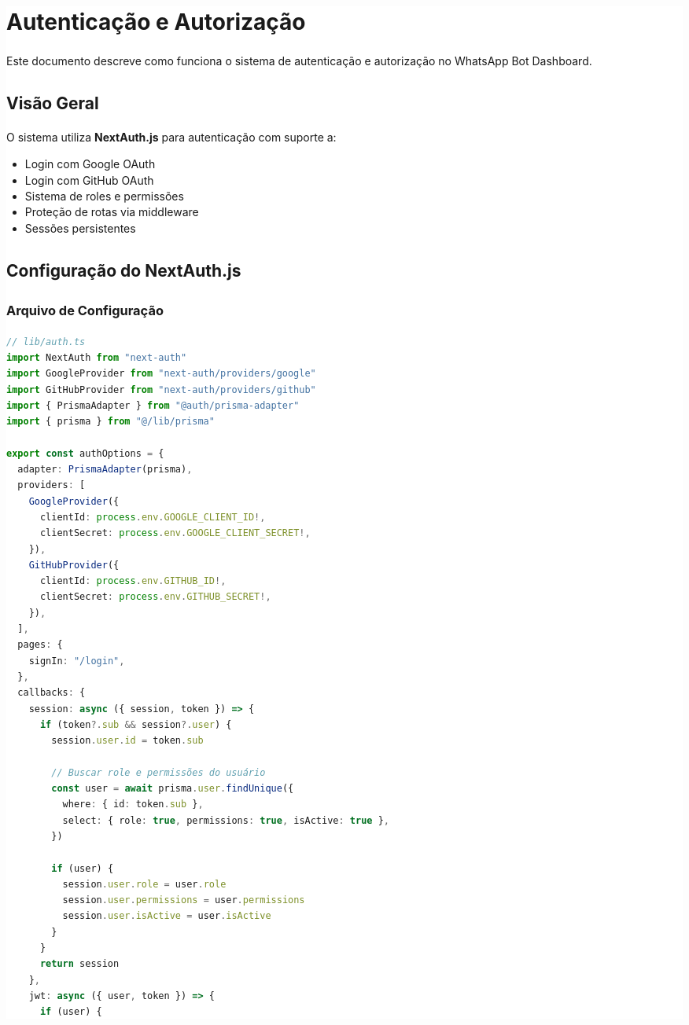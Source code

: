 # Autenticação e Autorização

Este documento descreve como funciona o sistema de autenticação e autorização no WhatsApp Bot Dashboard.

## Visão Geral

O sistema utiliza **NextAuth.js** para autenticação com suporte a:
- Login com Google OAuth
- Login com GitHub OAuth
- Sistema de roles e permissões
- Proteção de rotas via middleware
- Sessões persistentes

## Configuração do NextAuth.js

### Arquivo de Configuração

```typescript
// lib/auth.ts
import NextAuth from "next-auth"
import GoogleProvider from "next-auth/providers/google"
import GitHubProvider from "next-auth/providers/github"
import { PrismaAdapter } from "@auth/prisma-adapter"
import { prisma } from "@/lib/prisma"

export const authOptions = {
  adapter: PrismaAdapter(prisma),
  providers: [
    GoogleProvider({
      clientId: process.env.GOOGLE_CLIENT_ID!,
      clientSecret: process.env.GOOGLE_CLIENT_SECRET!,
    }),
    GitHubProvider({
      clientId: process.env.GITHUB_ID!,
      clientSecret: process.env.GITHUB_SECRET!,
    }),
  ],
  pages: {
    signIn: "/login",
  },
  callbacks: {
    session: async ({ session, token }) => {
      if (token?.sub && session?.user) {
        session.user.id = token.sub

        // Buscar role e permissões do usuário
        const user = await prisma.user.findUnique({
          where: { id: token.sub },
          select: { role: true, permissions: true, isActive: true },
        })

        if (user) {
          session.user.role = user.role
          session.user.permissions = user.permissions
          session.user.isActive = user.isActive
        }
      }
      return session
    },
    jwt: async ({ user, token }) => {
      if (user) {
```